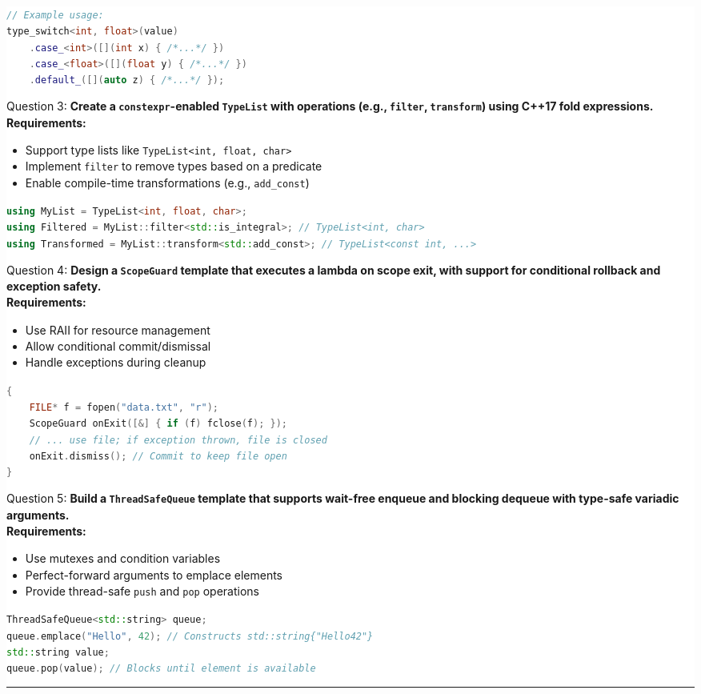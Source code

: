 ```cpp
// Example usage:
type_switch<int, float>(value)
    .case_<int>([](int x) { /*...*/ })
    .case_<float>([](float y) { /*...*/ })
    .default_([](auto z) { /*...*/ });
```

Question 3:
**Create a `constexpr`-enabled `TypeList` with operations (e.g., `filter`, `transform`) using C++17 fold expressions.**  
**Requirements:**  
- Support type lists like `TypeList<int, float, char>`  
- Implement `filter` to remove types based on a predicate  
- Enable compile-time transformations (e.g., `add_const`)  

```cpp
using MyList = TypeList<int, float, char>;
using Filtered = MyList::filter<std::is_integral>; // TypeList<int, char>
using Transformed = MyList::transform<std::add_const>; // TypeList<const int, ...>
```

Question 4:
**Design a `ScopeGuard` template that executes a lambda on scope exit, with support for conditional rollback and exception safety.**  
**Requirements:**  
- Use RAII for resource management  
- Allow conditional commit/dismissal  
- Handle exceptions during cleanup  

```cpp
{
    FILE* f = fopen("data.txt", "r");
    ScopeGuard onExit([&] { if (f) fclose(f); });
    // ... use file; if exception thrown, file is closed
    onExit.dismiss(); // Commit to keep file open
}
```

Question 5:
**Build a `ThreadSafeQueue` template that supports wait-free enqueue and blocking dequeue with type-safe variadic arguments.**  
**Requirements:**  
- Use mutexes and condition variables  
- Perfect-forward arguments to emplace elements  
- Provide thread-safe `push` and `pop` operations  

```cpp
ThreadSafeQueue<std::string> queue;
queue.emplace("Hello", 42); // Constructs std::string{"Hello42"}
std::string value;
queue.pop(value); // Blocks until element is available
```

---
